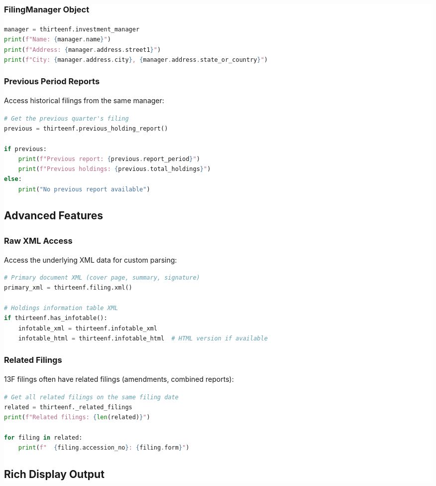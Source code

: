 ### FilingManager Object

```python
manager = thirteenf.investment_manager
print(f"Name: {manager.name}")
print(f"Address: {manager.address.street1}")
print(f"City: {manager.address.city}, {manager.address.state_or_country}")
```

### Previous Period Reports

Access historical filings from the same manager:

```python
# Get the previous quarter's filing
previous = thirteenf.previous_holding_report()

if previous:
    print(f"Previous report: {previous.report_period}")
    print(f"Previous holdings: {previous.total_holdings}")
else:
    print("No previous report available")
```

## Advanced Features

### Raw XML Access

Access the underlying XML data for custom parsing:

```python
# Primary document XML (cover page, summary, signature)
primary_xml = thirteenf.filing.xml()

# Holdings information table XML
if thirteenf.has_infotable():
    infotable_xml = thirteenf.infotable_xml
    infotable_html = thirteenf.infotable_html  # HTML version if available
```

### Related Filings

13F filings often have related filings (amendments, combined reports):

```python
# Get all related filings on the same filing date
related = thirteenf._related_filings
print(f"Related filings: {len(related)}")

for filing in related:
    print(f"  {filing.accession_no}: {filing.form}")
```

## Rich Display Output
